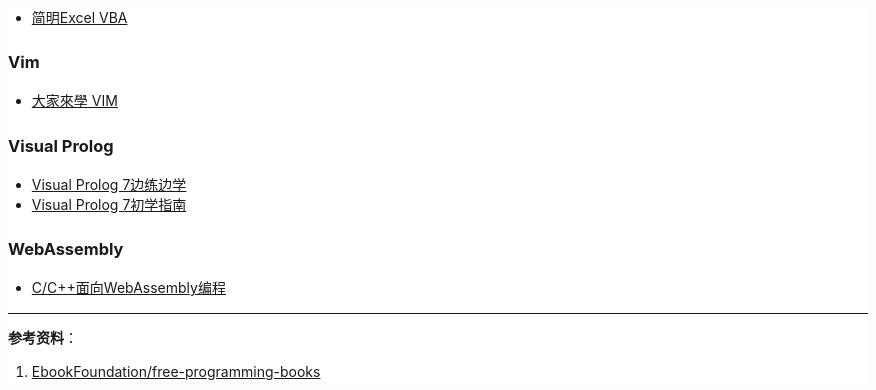 - [简明Excel VBA](https://github.com/Youchien/concise-excel-vba)

### Vim

- [大家來學 VIM](http://www.study-area.org/tips/vim/index.html)

### Visual Prolog

- [Visual Prolog 7边练边学](http://wiki.visual-prolog.com/index.php?title=Visual_Prolog_for_Tyros_in_Chinese)
- [Visual Prolog 7初学指南](http://wiki.visual-prolog.com/index.php?title=A_Beginners_Guide_to_Visual_Prolog_in_Chinese)

### WebAssembly

- [C/C++面向WebAssembly编程](https://github.com/3dgen/cppwasm-book)

---

**参考资料**：

1. [EbookFoundation/free-programming-books](https://github.com/EbookFoundation/free-programming-books)
